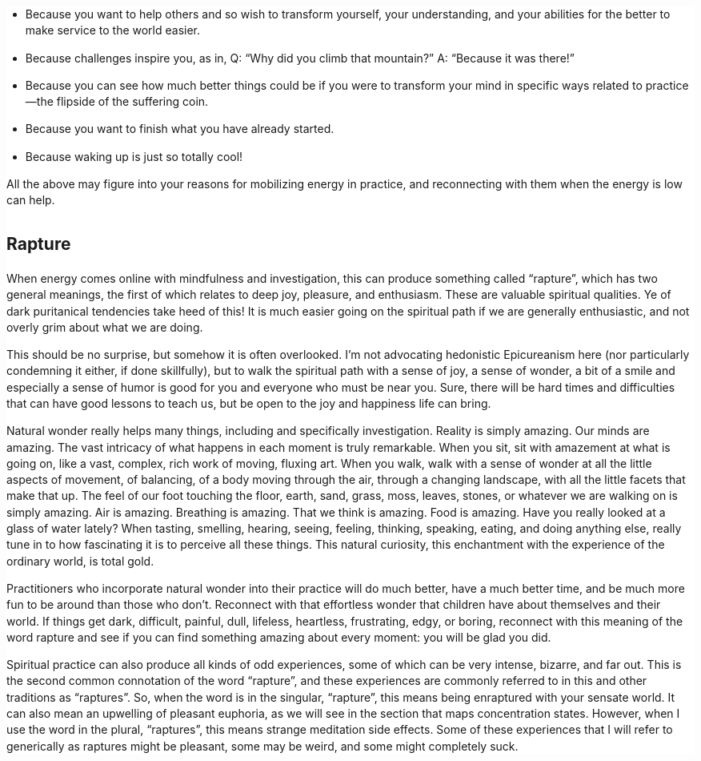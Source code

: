 * Because you want to help others and so wish to transform yourself, your understanding, and your abilities for the better to make service to the world easier.

* Because challenges inspire you, as in, Q: “Why did you climb that mountain?” A: “Because it was there!”

* Because you can see how much better things could be if you were to transform your mind in specific ways related to practice—the flipside of the suffering coin.

* Because you want to finish what you have already started.

* Because waking up is just so totally cool!



All the above may figure into your reasons for mobilizing energy in practice, and reconnecting with them when the energy is low can help.

## Rapture



When energy comes online with mindfulness and investigation, this can produce something called “rapture”, which has two general meanings, the first of which relates to deep joy, pleasure, and enthusiasm. These are valuable spiritual qualities. Ye of dark puritanical tendencies take heed of this! It is much easier going on the spiritual path if we are generally enthusiastic, and not overly grim about what we are doing.

This should be no surprise, but somehow it is often overlooked. I’m not advocating hedonistic Epicureanism here (nor particularly condemning it either, if done skillfully), but to walk the spiritual path with a sense of joy, a sense of wonder, a bit of a smile and especially a sense of humor is good for you and everyone who must be near you. Sure, there will be hard times and difficulties that can have good lessons to teach us, but be open to the joy and happiness life can bring.

Natural wonder really helps many things, including and specifically investigation. Reality is simply amazing. Our minds are amazing. The vast intricacy of what happens in each moment is truly remarkable. When you sit, sit with amazement at what is going on, like a vast, complex, rich work of moving, fluxing art. When you walk, walk with a sense of wonder at all the little aspects of movement, of balancing, of a body moving through the air, through a changing landscape, with all the little facets that make that up. The feel of our foot touching the floor, earth, sand, grass, moss, leaves, stones, or whatever we are walking on is simply amazing. Air is amazing. Breathing is amazing. That we think is amazing. Food is amazing. Have you really looked at a glass of water lately? When tasting, smelling, hearing, seeing, feeling, thinking, speaking, eating, and doing anything else, really tune in to how fascinating it is to perceive all these things. This natural curiosity, this enchantment with the experience of the ordinary world, is total gold.

Practitioners who incorporate natural wonder into their practice will do much better, have a much better time, and be much more fun to be around than those who don’t. Reconnect with that effortless wonder that children have about themselves and their world. If things get dark, difficult, painful, dull, lifeless, heartless, frustrating, edgy, or boring, reconnect with this meaning of the word rapture and see if you can find something amazing about every moment: you will be glad you did.

Spiritual practice can also produce all kinds of odd experiences, some of which can be very intense, bizarre, and far out. This is the second common connotation of the word “rapture”, and these experiences are commonly referred to in this and other traditions as “raptures”. So, when the word is in the singular, “rapture”, this means being enraptured with your sensate world. It can also mean an upwelling of pleasant euphoria, as we will see in the section that maps concentration states. However, when I use the word in the plural, “raptures”, this means strange meditation side effects. Some of these experiences that I will refer to generically as raptures might be pleasant, some may be weird, and some might completely suck.
